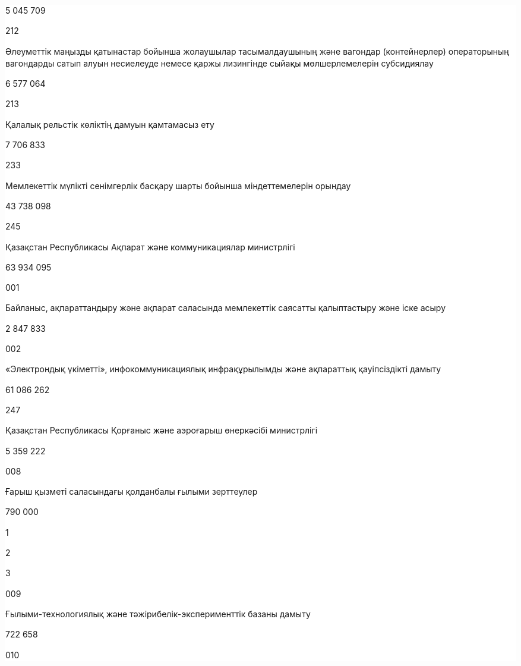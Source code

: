 5 045 709

212

Әлеуметтік маңызды қатынастар бойынша жолаушылар тасымалдаушының және вагондар (контейнерлер) операторының вагондарды сатып алуын несиелеуде немесе қаржы лизингінде сыйақы мөлшерлемелерін субсидиялау

6 577 064

213

Қалалық рельстік көліктің дамуын қамтамасыз ету

7 706 833

233

Мемлекеттік мүлікті сенімгерлік басқару шарты бойынша міндеттемелерін орындау

43 738 098

245

Қазақстан Республикасы Ақпарат және коммуникациялар министрлігі

63 934 095

001

Байланыс, ақпараттандыру және ақпарат саласында мемлекеттік саясатты қалыптастыру және іске асыру

2 847 833

002

«Электрондық үкіметті», инфокоммуникациялық инфрақұрылымды және ақпараттық қауіпсіздікті дамыту

61 086 262

247

Қазақстан Республикасы Қорғаныс және аэроғарыш өнеркәсібі министрлігі

5 359 222

008

Ғарыш қызметі саласындағы қолданбалы ғылыми зерттеулер

790 000

1

2

3

009

Ғылыми-технологиялық және тәжірибелік-эксперименттік базаны дамыту

722 658

010
